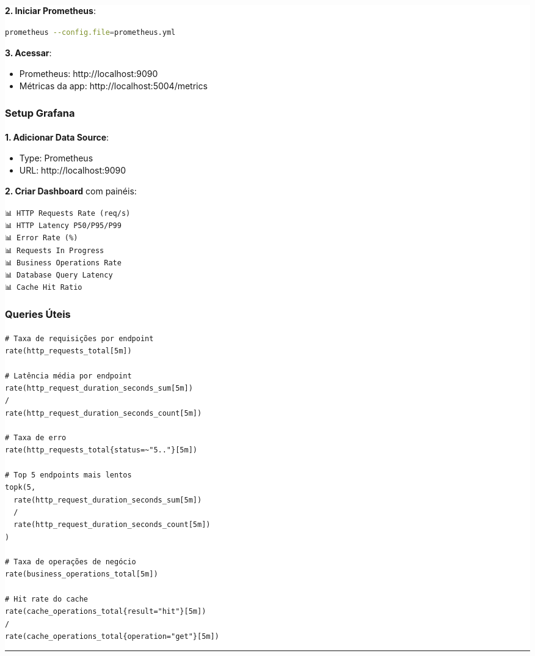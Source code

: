 **2. Iniciar Prometheus**:

```bash
prometheus --config.file=prometheus.yml
```

**3. Acessar**:
- Prometheus: http://localhost:9090
- Métricas da app: http://localhost:5004/metrics

### Setup Grafana

**1. Adicionar Data Source**:
- Type: Prometheus
- URL: http://localhost:9090

**2. Criar Dashboard** com painéis:

```
📊 HTTP Requests Rate (req/s)
📊 HTTP Latency P50/P95/P99
📊 Error Rate (%)
📊 Requests In Progress
📊 Business Operations Rate
📊 Database Query Latency
📊 Cache Hit Ratio
```

### Queries Úteis

```promql
# Taxa de requisições por endpoint
rate(http_requests_total[5m])

# Latência média por endpoint
rate(http_request_duration_seconds_sum[5m]) 
/ 
rate(http_request_duration_seconds_count[5m])

# Taxa de erro
rate(http_requests_total{status=~"5.."}[5m])

# Top 5 endpoints mais lentos
topk(5, 
  rate(http_request_duration_seconds_sum[5m]) 
  / 
  rate(http_request_duration_seconds_count[5m])
)

# Taxa de operações de negócio
rate(business_operations_total[5m])

# Hit rate do cache
rate(cache_operations_total{result="hit"}[5m])
/
rate(cache_operations_total{operation="get"}[5m])
```

---